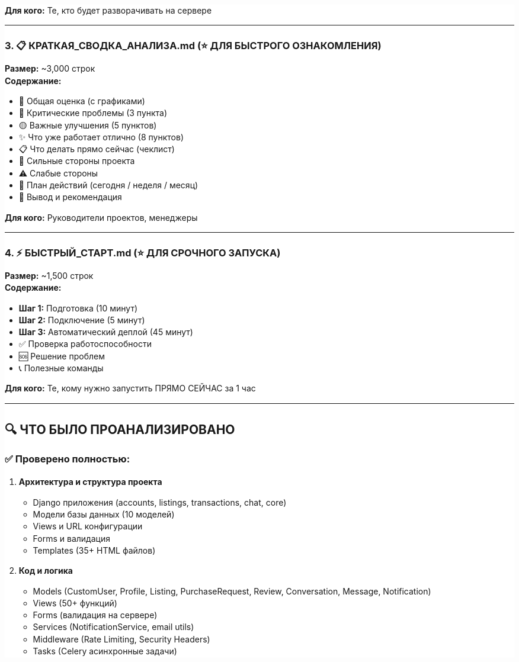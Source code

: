 **Для кого:** Те, кто будет разворачивать на сервере

---

### 3. 📋 КРАТКАЯ_СВОДКА_АНАЛИЗА.md (⭐ ДЛЯ БЫСТРОГО ОЗНАКОМЛЕНИЯ)
**Размер:** ~3,000 строк  
**Содержание:**
- 🎯 Общая оценка (с графиками)
- 🔴 Критические проблемы (3 пункта)
- 🟡 Важные улучшения (5 пунктов)
- ✨ Что уже работает отлично (8 пунктов)
- 📋 Что делать прямо сейчас (чеклист)
- 🎉 Сильные стороны проекта
- ⚠️ Слабые стороны
- 🚀 План действий (сегодня / неделя / месяц)
- 🎯 Вывод и рекомендация

**Для кого:** Руководители проектов, менеджеры

---

### 4. ⚡ БЫСТРЫЙ_СТАРТ.md (⭐ ДЛЯ СРОЧНОГО ЗАПУСКА)
**Размер:** ~1,500 строк  
**Содержание:**
- **Шаг 1:** Подготовка (10 минут)
- **Шаг 2:** Подключение (5 минут)
- **Шаг 3:** Автоматический деплой (45 минут)
- ✅ Проверка работоспособности
- 🆘 Решение проблем
- 📞 Полезные команды

**Для кого:** Те, кому нужно запустить ПРЯМО СЕЙЧАС за 1 час

---

## 🔍 ЧТО БЫЛО ПРОАНАЛИЗИРОВАНО

### ✅ Проверено полностью:

1. **Архитектура и структура проекта**
   - Django приложения (accounts, listings, transactions, chat, core)
   - Модели базы данных (10 моделей)
   - Views и URL конфигурации
   - Forms и валидация
   - Templates (35+ HTML файлов)

2. **Код и логика**
   - Models (CustomUser, Profile, Listing, PurchaseRequest, Review, Conversation, Message, Notification)
   - Views (50+ функций)
   - Forms (валидация на сервере)
   - Services (NotificationService, email utils)
   - Middleware (Rate Limiting, Security Headers)
   - Tasks (Celery асинхронные задачи)
